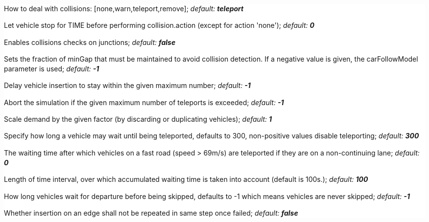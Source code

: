 </tr>
<tr class="odd">
<td></td>
<td><p>How to deal with collisions: [none,warn,teleport,remove]; <em>default: <strong>teleport</strong></em></p></td>
</tr>
<tr class="even">
<td></td>
<td><p>Let vehicle stop for TIME before performing collision.action (except for action 'none'); <em>default: <strong>0</strong></em></p></td>
</tr>
<tr class="odd">
<td></td>
<td><p>Enables collisions checks on junctions; <em>default: <strong>false</strong></em></p></td>
</tr>
<tr class="even">
<td></td>
<td><p>Sets the fraction of minGap that must be maintained to avoid collision detection. If a negative value is given, the carFollowModel parameter is used; <em>default: <strong>-1</strong></em></p></td>
</tr>
<tr class="odd">
<td></td>
<td><p>Delay vehicle insertion to stay within the given maximum number; <em>default: <strong>-1</strong></em></p></td>
</tr>
<tr class="even">
<td></td>
<td><p>Abort the simulation if the given maximum number of teleports is exceeded; <em>default: <strong>-1</strong></em></p></td>
</tr>
<tr class="odd">
<td></td>
<td><p>Scale demand by the given factor (by discarding or duplicating vehicles); <em>default: <strong>1</strong></em></p></td>
</tr>
<tr class="even">
<td></td>
<td><p>Specify how long a vehicle may wait until being teleported, defaults to 300, non-positive values disable teleporting; <em>default: <strong>300</strong></em></p></td>
</tr>
<tr class="odd">
<td></td>
<td><p>The waiting time after which vehicles on a fast road (speed &gt; 69m/s) are teleported if they are on a non-continuing lane; <em>default: <strong>0</strong></em></p></td>
</tr>
<tr class="even">
<td></td>
<td><p>Length of time interval, over which accumulated waiting time is taken into account (default is 100s.); <em>default: <strong>100</strong></em></p></td>
</tr>
<tr class="odd">
<td></td>
<td><p>How long vehicles wait for departure before being skipped, defaults to -1 which means vehicles are never skipped; <em>default: <strong>-1</strong></em></p></td>
</tr>
<tr class="even">
<td></td>
<td><p>Whether insertion on an edge shall not be repeated in same step once failed; <em>default: <strong>false</strong></em></p></td>
</tr>
<tr class="odd">
<td></td>